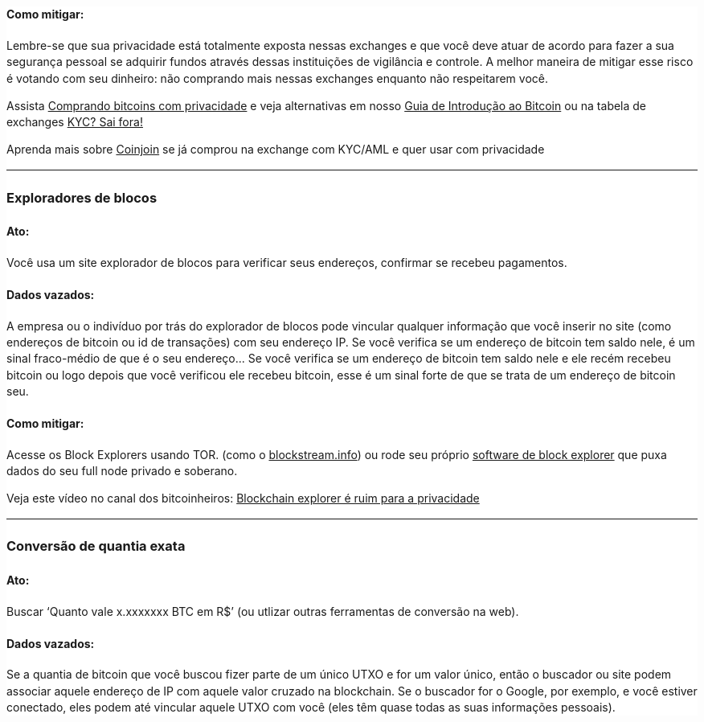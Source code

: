 #### Como mitigar:

Lembre-se que sua privacidade está totalmente exposta nessas exchanges e que você deve atuar de acordo para fazer a sua segurança pessoal se adquirir fundos através dessas instituições de vigilância e controle. A melhor maneira de mitigar esse risco é votando com seu dinheiro: não comprando mais nessas exchanges enquanto não respeitarem você.

Assista [Comprando bitcoins com privacidade](https://www.youtube.com/watch?v=ixoN6IP-yq) e veja alternativas em nosso [Guia de Introdução ao Bitcoin](https://bitcoinheiros.com/intro-bitcoin/#passo-9-comprando-privacidade) ou na tabela de exchanges [KYC? Sai fora!](https://bitcoinheiros.com/kyc)

Aprenda mais sobre [Coinjoin](https://www.youtube.com/playlist?list=PLgcVYwONyxmgxF0k5qMR15Ym7Qo2Wkall) se já comprou na exchange com KYC/AML e quer usar com privacidade

---

### Exploradores de blocos

#### Ato:

Você usa um site explorador de blocos para verificar seus endereços, confirmar se recebeu pagamentos.

#### Dados vazados:

A empresa ou o indivíduo por trás do explorador de blocos pode vincular qualquer informação que você inserir no site (como endereços de bitcoin ou id de transações) com seu endereço IP. Se você verifica se um endereço de bitcoin tem saldo nele, é um sinal fraco-médio de que é o seu endereço... Se você verifica se um endereço de bitcoin tem saldo nele e ele recém recebeu bitcoin ou logo depois que você verificou ele recebeu bitcoin, esse é um sinal forte de que se trata de um endereço de bitcoin seu.

#### Como mitigar:

Acesse os Block Explorers usando TOR. (como o [blockstream.info](http://explorerzydxu5ecjrkwceayqybizmpjjznk5izmitf2modhcusuqlid.onion/)) ou rode seu próprio [software de block explorer](https://github.com/janoside/btc-rpc-explorer) que puxa dados do seu full node privado e soberano.

Veja este vídeo no canal dos bitcoinheiros: [Blockchain explorer é ruim para a privacidade](https://www.youtube.com/watch?v=WpeXvjRW62c)

---

### Conversão de quantia exata

#### Ato:

Buscar ‘Quanto vale x.xxxxxxx BTC em R$’ (ou utlizar outras ferramentas de conversão na web).

#### Dados vazados:

Se a quantia de bitcoin que você buscou fizer parte de um único UTXO e for um valor único, então o buscador ou site podem associar aquele endereço de IP com aquele valor cruzado na blockchain. Se o buscador for o Google, por exemplo, e você estiver conectado, eles podem até vincular aquele UTXO com você (eles têm quase todas as suas informações pessoais).
